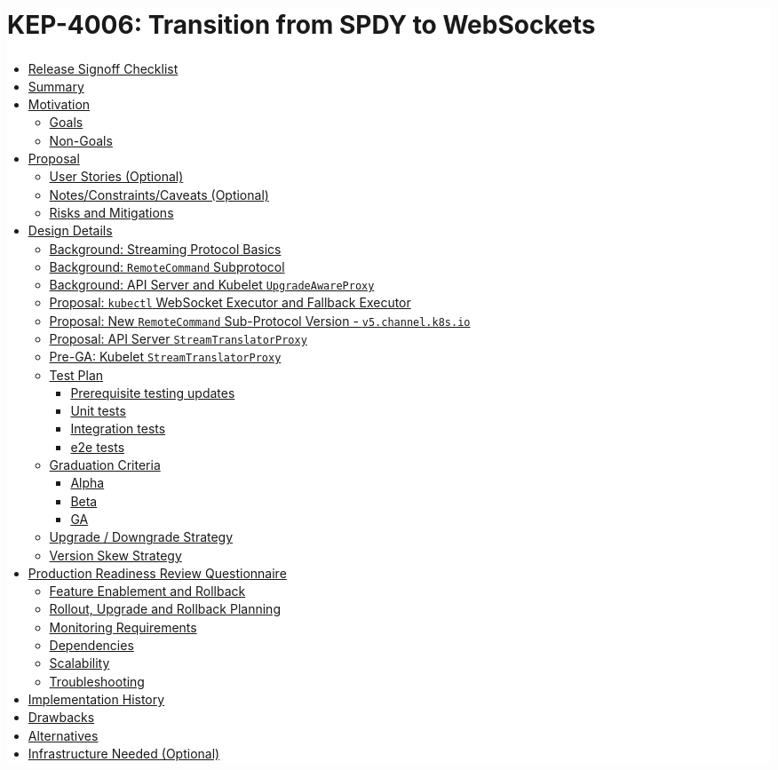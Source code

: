 
# KEP-4006: Transition from SPDY to WebSockets






- [Release Signoff Checklist](#release-signoff-checklist)
- [Summary](#summary)
- [Motivation](#motivation)
  - [Goals](#goals)
  - [Non-Goals](#non-goals)
- [Proposal](#proposal)
  - [User Stories (Optional)](#user-stories-optional)
  - [Notes/Constraints/Caveats (Optional)](#notesconstraintscaveats-optional)
  - [Risks and Mitigations](#risks-and-mitigations)
- [Design Details](#design-details)
  - [Background: Streaming Protocol Basics](#background-streaming-protocol-basics)
  - [Background: <code>RemoteCommand</code> Subprotocol](#background-remotecommand-subprotocol)
  - [Background: API Server and Kubelet <code>UpgradeAwareProxy</code>](#background-api-server-and-kubelet-upgradeawareproxy)
  - [Proposal: <code>kubectl</code> WebSocket Executor and Fallback Executor](#proposal-kubectl-websocket-executor-and-fallback-executor)
  - [Proposal: New <code>RemoteCommand</code> Sub-Protocol Version - <code>v5.channel.k8s.io</code>](#proposal-new-remotecommand-sub-protocol-version---v5channelk8sio)
  - [Proposal: API Server <code>StreamTranslatorProxy</code>](#proposal-api-server-streamtranslatorproxy)
  - [Pre-GA: Kubelet <code>StreamTranslatorProxy</code>](#pre-ga-kubelet-streamtranslatorproxy)
  - [Test Plan](#test-plan)
      - [Prerequisite testing updates](#prerequisite-testing-updates)
      - [Unit tests](#unit-tests)
      - [Integration tests](#integration-tests)
      - [e2e tests](#e2e-tests)
  - [Graduation Criteria](#graduation-criteria)
    - [Alpha](#alpha)
    - [Beta](#beta)
    - [GA](#ga)
  - [Upgrade / Downgrade Strategy](#upgrade--downgrade-strategy)
  - [Version Skew Strategy](#version-skew-strategy)
- [Production Readiness Review Questionnaire](#production-readiness-review-questionnaire)
  - [Feature Enablement and Rollback](#feature-enablement-and-rollback)
  - [Rollout, Upgrade and Rollback Planning](#rollout-upgrade-and-rollback-planning)
  - [Monitoring Requirements](#monitoring-requirements)
  - [Dependencies](#dependencies)
  - [Scalability](#scalability)
  - [Troubleshooting](#troubleshooting)
- [Implementation History](#implementation-history)
- [Drawbacks](#drawbacks)
- [Alternatives](#alternatives)
- [Infrastructure Needed (Optional)](#infrastructure-needed-optional)

